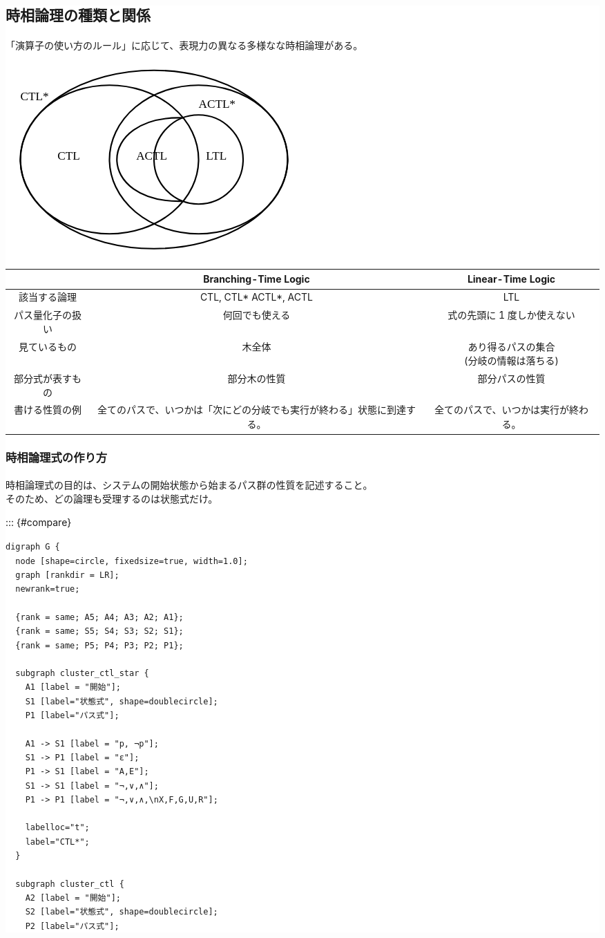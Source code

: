 ## 時相論理の種類と関係

「演算子の使い方のルール」に応じて、表現力の異なる多様なな時相論理がある。

<svg width="50%" viewBox="0 0 200 130" xmlns="http://www.w3.org/2000/svg" style="background-color:white">
  <text x="10" y="25" font-family="Verdana" font-size="8">CTL*</text>
  <text x="35" y="65" font-family="Verdana" font-size="8">CTL</text>
  <text x="130" y="30" font-family="Verdana" font-size="8">ACTL*</text>
  <text x="88" y="65" font-family="Verdana" font-size="8">ACTL</text>
  <text x="135" y="65" font-family="Verdana" font-size="8">LTL</text>
  <ellipse cx="100" cy="65" rx="90" ry="60" fill="none" stroke=black />
  <ellipse cx="70"  cy="65" rx="60" ry="50" fill="none" stroke=black />
  <ellipse cx="130" cy="65" rx="60" ry="50" fill="none" stroke=black />
  <path d="M 120 37 C 60 35, 60 95, 120 93" fill="none" stroke=black />
  <ellipse cx="130" cy="65" rx="30" ry="30" fill="none" stroke=black />
</svg>

|                  |                          Branching-Time Logic                          |             Linear-Time Logic              |
| :--------------: | :--------------------------------------------------------------------: | :----------------------------------------: |
|   該当する論理   |                        CTL, CTL\* ACTL\*, ACTL                         |                    LTL                     |
| パス量化子の扱い |                             何回でも使える                             |        式の先頭に 1 度しか使えない         |
|   見ているもの   |                                 木全体                                 | あり得るパスの集合<br>(分岐の情報は落ちる) |
| 部分式が表すもの |                              部分木の性質                              |               部分パスの性質               |
|  書ける性質の例  | 全てのパスで、いつかは「次にどの分岐でも実行が終わる」状態に到達する。 |    全てのパスで、いつかは実行が終わる。    |

### 時相論理式の作り方

時相論理式の目的は、システムの開始状態から始まるパス群の性質を記述すること。<br>
そのため、どの論理も受理するのは状態式だけ。

::: {#compare}

```graphviz
digraph G {
  node [shape=circle, fixedsize=true, width=1.0];
  graph [rankdir = LR];
  newrank=true;

  {rank = same; A5; A4; A3; A2; A1};
  {rank = same; S5; S4; S3; S2; S1};
  {rank = same; P5; P4; P3; P2; P1};

  subgraph cluster_ctl_star {
    A1 [label = "開始"];
    S1 [label="状態式", shape=doublecircle];
    P1 [label="パス式"];

    A1 -> S1 [label = "p, ¬p"];
    S1 -> P1 [label = "ε"];
    P1 -> S1 [label = "A,E"];
    S1 -> S1 [label = "¬,∨,∧"];
    P1 -> P1 [label = "¬,∨,∧,\nX,F,G,U,R"];

    labelloc="t";
    label="CTL*";
  }

  subgraph cluster_ctl {
    A2 [label = "開始"];
    S2 [label="状態式", shape=doublecircle];
    P2 [label="パス式"];
```